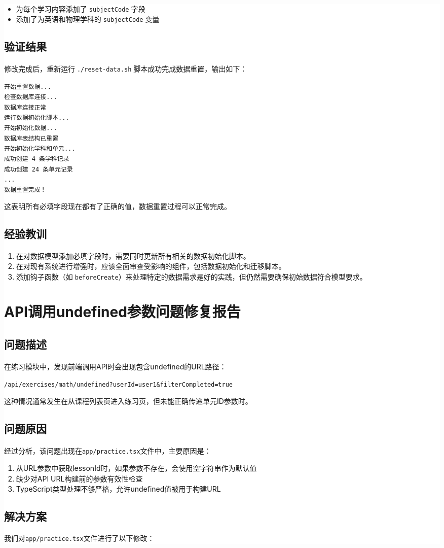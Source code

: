 - 为每个学习内容添加了 `subjectCode` 字段
- 添加了为英语和物理学科的 `subjectCode` 变量

## 验证结果

修改完成后，重新运行 `./reset-data.sh` 脚本成功完成数据重置，输出如下：

```
开始重置数据...
检查数据库连接...
数据库连接正常
运行数据初始化脚本...
开始初始化数据...
数据库表结构已重置
开始初始化学科和单元...
成功创建 4 条学科记录
成功创建 24 条单元记录
...
数据重置完成！
```

这表明所有必填字段现在都有了正确的值，数据重置过程可以正常完成。

## 经验教训

1. 在对数据模型添加必填字段时，需要同时更新所有相关的数据初始化脚本。
2. 在对现有系统进行增强时，应该全面审查受影响的组件，包括数据初始化和迁移脚本。
3. 添加钩子函数（如 `beforeCreate`）来处理特定的数据需求是好的实践，但仍然需要确保初始数据符合模型要求。 

# API调用undefined参数问题修复报告

## 问题描述

在练习模块中，发现前端调用API时会出现包含undefined的URL路径：

```
/api/exercises/math/undefined?userId=user1&filterCompleted=true
```

这种情况通常发生在从课程列表页进入练习页，但未能正确传递单元ID参数时。

## 问题原因

经过分析，该问题出现在`app/practice.tsx`文件中，主要原因是：

1. 从URL参数中获取lessonId时，如果参数不存在，会使用空字符串作为默认值
2. 缺少对API URL构建前的参数有效性检查
3. TypeScript类型处理不够严格，允许undefined值被用于构建URL

## 解决方案

我们对`app/practice.tsx`文件进行了以下修改：
